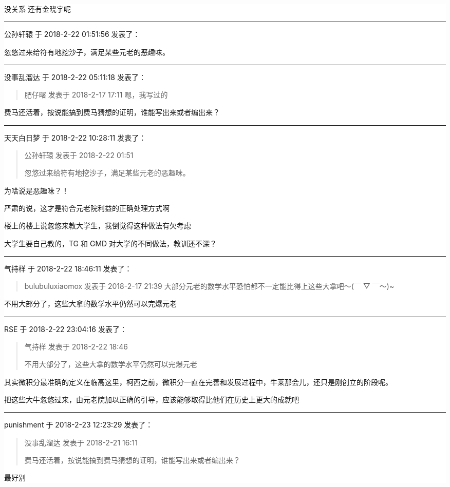 没关系 还有金晓宇呢

---

公孙轩辕 于 2018-2-22 01:51:56 发表了：

忽悠过来给符有地挖沙子，满足某些元老的恶趣味。

---

没事乱溜达 于 2018-2-22 05:11:18 发表了：

> 肥仔曙 发表于 2018-2-17 17:11 嗯，我写过的

费马还活着，按说能搞到费马猜想的证明，谁能写出来或者编出来？

---

天天白日梦 于 2018-2-22 10:28:11 发表了：

> 公孙轩辕 发表于 2018-2-22 01:51
>
> 忽悠过来给符有地挖沙子，满足某些元老的恶趣味。

为啥说是恶趣味？！

严肃的说，这才是符合元老院利益的正确处理方式啊

楼上的楼上说忽悠来教大学生，我倒觉得这种做法有欠考虑

大学生要自己教的，TG 和 GMD 对大学的不同做法，教训还不深？

---

气持样 于 2018-2-22 18:46:11 发表了：

> bulubuluxiaomox 发表于 2018-2-17 21:39 大部分元老的数学水平恐怕都不一定能比得上这些大拿吧～(￣ ▽ ￣～)~

不用大部分了，这些大拿的数学水平仍然可以完爆元老

---

RSE 于 2018-2-22 23:04:16 发表了：

> 气持样 发表于 2018-2-22 18:46
>
> 不用大部分了，这些大拿的数学水平仍然可以完爆元老

其实微积分最准确的定义在临高这里，柯西之前，微积分一直在完善和发展过程中，牛莱那会儿，还只是刚创立的阶段呢。

把这些大牛忽悠过来，由元老院加以正确的引导，应该能够取得比他们在历史上更大的成就吧

---

punishment 于 2018-2-23 12:23:29 发表了：

> 没事乱溜达 发表于 2018-2-21 16:11
>
> 费马还活着，按说能搞到费马猜想的证明，谁能写出来或者编出来？

最好别
